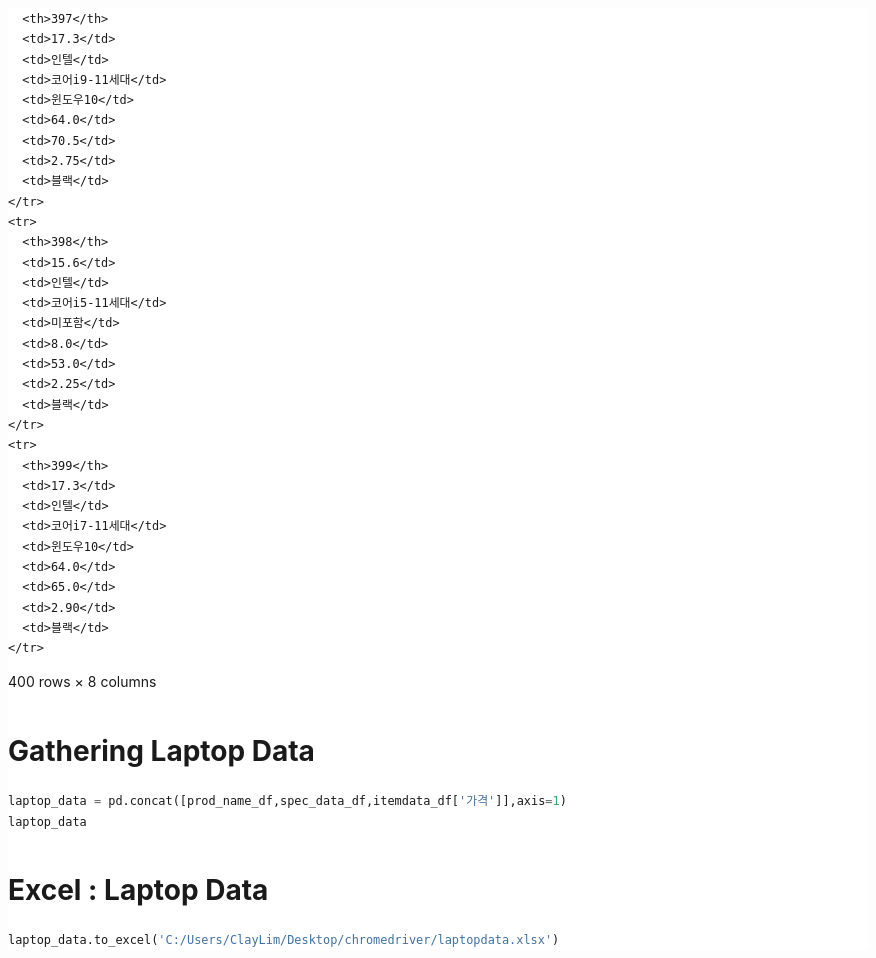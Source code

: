       <th>397</th>
      <td>17.3</td>
      <td>인텔</td>
      <td>코어i9-11세대</td>
      <td>윈도우10</td>
      <td>64.0</td>
      <td>70.5</td>
      <td>2.75</td>
      <td>블랙</td>
    </tr>
    <tr>
      <th>398</th>
      <td>15.6</td>
      <td>인텔</td>
      <td>코어i5-11세대</td>
      <td>미포함</td>
      <td>8.0</td>
      <td>53.0</td>
      <td>2.25</td>
      <td>블랙</td>
    </tr>
    <tr>
      <th>399</th>
      <td>17.3</td>
      <td>인텔</td>
      <td>코어i7-11세대</td>
      <td>윈도우10</td>
      <td>64.0</td>
      <td>65.0</td>
      <td>2.90</td>
      <td>블랙</td>
    </tr>
  </tbody>
</table>
<p>400 rows × 8 columns</p>
</div>



# Gathering Laptop Data


```python
laptop_data = pd.concat([prod_name_df,spec_data_df,itemdata_df['가격']],axis=1)
laptop_data
```

# Excel : Laptop Data


```python
laptop_data.to_excel('C:/Users/ClayLim/Desktop/chromedriver/laptopdata.xlsx')
```
